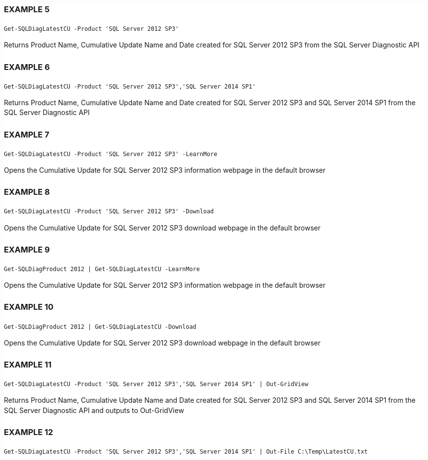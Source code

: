 ### EXAMPLE 5
```
Get-SQLDiagLatestCU -Product 'SQL Server 2012 SP3'
```

Returns Product Name, Cumulative Update Name and Date created for SQL Server 2012 SP3 from the SQL Server Diagnostic API

### EXAMPLE 6
```
Get-SQLDiagLatestCU -Product 'SQL Server 2012 SP3','SQL Server 2014 SP1'
```

Returns Product Name, Cumulative Update Name and Date created for SQL Server 2012 SP3 and SQL Server 2014 SP1 from the 
SQL Server Diagnostic API

### EXAMPLE 7
```
Get-SQLDiagLatestCU -Product 'SQL Server 2012 SP3' -LearnMore
```

Opens the Cumulative Update for SQL Server 2012 SP3 information webpage in the default browser

### EXAMPLE 8
```
Get-SQLDiagLatestCU -Product 'SQL Server 2012 SP3' -Download
```

Opens the Cumulative Update for SQL Server 2012 SP3 download webpage in the default browser

### EXAMPLE 9
```
Get-SQLDiagProduct 2012 | Get-SQLDiagLatestCU -LearnMore
```

Opens the Cumulative Update for SQL Server 2012 SP3 information webpage in the default browser

### EXAMPLE 10
```
Get-SQLDiagProduct 2012 | Get-SQLDiagLatestCU -Download
```

Opens the Cumulative Update for SQL Server 2012 SP3 download webpage in the default browser

### EXAMPLE 11
```
Get-SQLDiagLatestCU -Product 'SQL Server 2012 SP3','SQL Server 2014 SP1' | Out-GridView
```

Returns Product Name, Cumulative Update Name and Date created for SQL Server 2012 SP3 and SQL Server 2014 SP1 from the 
SQL Server Diagnostic API and outputs to Out-GridView

### EXAMPLE 12
```
Get-SQLDiagLatestCU -Product 'SQL Server 2012 SP3','SQL Server 2014 SP1' | Out-File C:\Temp\LatestCU.txt
```
